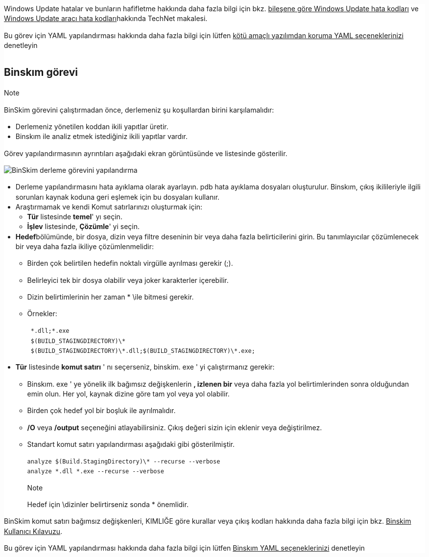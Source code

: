 Windows Update hatalar ve bunların hafifletme hakkında daha fazla bilgi için bkz. [bileşene göre Windows Update hata kodları](https://docs.microsoft.com/windows/deployment/update/windows-update-error-reference) ve [Windows Update aracı hata kodları](https://social.technet.microsoft.com/wiki/contents/articles/15260.windows-update-agent-error-codes.aspx)hakkında TechNet makalesi.

Bu görev için YAML yapılandırması hakkında daha fazla bilgi için lütfen [kötü amaçlı yazılımdan koruma YAML seçeneklerinizi](yaml-configuration.md#anti-malware-scanner-task) denetleyin

## <a name="binskim-task"></a>Binskım görevi

> [!NOTE]
> BinSkim görevini çalıştırmadan önce, derlemeniz şu koşullardan birini karşılamalıdır:
>  - Derlemeniz yönetilen koddan ikili yapıtlar üretir.
>  - Binskım ile analiz etmek istediğiniz ikili yapıtlar vardır.

Görev yapılandırmasının ayrıntıları aşağıdaki ekran görüntüsünde ve listesinde gösterilir.

![BinSkim derleme görevini yapılandırma](./media/security-tools/7-binskim-task-details.png)

- Derleme yapılandırmasını hata ayıklama olarak ayarlayın. pdb hata ayıklama dosyaları oluşturulur. Binskım, çıkış ikilileriyle ilgili sorunları kaynak koduna geri eşlemek için bu dosyaları kullanır.
- Araştırmamak ve kendi Komut satırlarınızı oluşturmak için:
     - **Tür** listesinde **temel**' yı seçin.
     - **İşlev** listesinde, **Çözümle**' yi seçin.
- **Hedef**bölümünde, bir dosya, dizin veya filtre deseninin bir veya daha fazla belirticilerini girin. Bu tanımlayıcılar çözümlenecek bir veya daha fazla ikiliye çözümlenmelidir:
    - Birden çok belirtilen hedefin noktalı virgülle ayrılması gerekir (;).
    - Belirleyici tek bir dosya olabilir veya joker karakterler içerebilir.
    - Dizin belirtimlerinin her zaman * \\ile bitmesi gerekir.
    - Örnekler:

           *.dll;*.exe
           $(BUILD_STAGINGDIRECTORY)\*
           $(BUILD_STAGINGDIRECTORY)\*.dll;$(BUILD_STAGINGDIRECTORY)\*.exe;

- **Tür** listesinde **komut satırı** ' nı seçerseniz, binskim. exe ' yi çalıştırmanız gerekir:
     - Binskım. exe ' ye yönelik ilk bağımsız değişkenlerin **, izlenen bir** veya daha fazla yol belirtimlerinden sonra olduğundan emin olun. Her yol, kaynak dizine göre tam yol veya yol olabilir.
     - Birden çok hedef yol bir boşluk ile ayrılmalıdır.
     - **/O** veya **/output** seçeneğini atlayabilirsiniz. Çıkış değeri sizin için eklenir veya değiştirilmez.
     - Standart komut satırı yapılandırması aşağıdaki gibi gösterilmiştir.

           analyze $(Build.StagingDirectory)\* --recurse --verbose
           analyze *.dll *.exe --recurse --verbose

          > [!NOTE]
          > Hedef için \\dizinler belirtirseniz sonda * önemlidir.

BinSkim komut satırı bağımsız değişkenleri, KIMLIĞE göre kurallar veya çıkış kodları hakkında daha fazla bilgi için bkz. [Binskim Kullanıcı Kılavuzu](https://github.com/Microsoft/binskim/blob/master/docs/UserGuide.md).

Bu görev için YAML yapılandırması hakkında daha fazla bilgi için lütfen [Binskım YAML seçeneklerinizi](yaml-configuration.md#binskim-task) denetleyin
